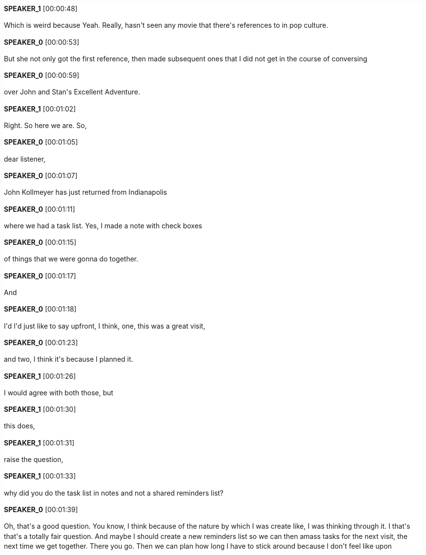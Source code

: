 **SPEAKER_1** [00:00:48]

Which is weird because Yeah. Really, hasn't seen any movie that there's references to in pop culture.

**SPEAKER_0** [00:00:53]

But she not only got the first reference, then made subsequent ones that I did not get in the course of conversing

**SPEAKER_0** [00:00:59]

over John and Stan's Excellent Adventure.

**SPEAKER_1** [00:01:02]

Right. So here we are. So,

**SPEAKER_0** [00:01:05]

dear listener,

**SPEAKER_0** [00:01:07]

John Kollmeyer has just returned from Indianapolis

**SPEAKER_0** [00:01:11]

where we had a task list. Yes, I made a note with check boxes

**SPEAKER_0** [00:01:15]

of things that we were gonna do together.

**SPEAKER_0** [00:01:17]

And

**SPEAKER_0** [00:01:18]

I'd I'd just like to say upfront, I think, one, this was a great visit,

**SPEAKER_0** [00:01:23]

and two, I think it's because I planned it.

**SPEAKER_1** [00:01:26]

I would agree with both those, but

**SPEAKER_1** [00:01:30]

this does,

**SPEAKER_1** [00:01:31]

raise the question,

**SPEAKER_1** [00:01:33]

why did you do the task list in notes and not a shared reminders list?

**SPEAKER_0** [00:01:39]

Oh, that's a good question. You know, I think because of the nature by which I was create like, I was thinking through it. I that's that's a totally fair question. And maybe I should create a new reminders list so we can then amass tasks for the next visit, the next time we get together. There you go. Then we can plan how long I have to stick around because I don't feel like upon

